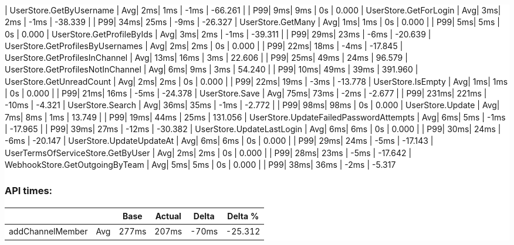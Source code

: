 | UserStore.GetByUsername |  Avg| 2ms| 1ms | -1ms | -66.261
| |  P99| 9ms| 9ms | 0s | 0.000
| UserStore.GetForLogin |  Avg| 3ms| 2ms | -1ms | -38.339
| |  P99| 34ms| 25ms | -9ms | -26.327
| UserStore.GetMany |  Avg| 1ms| 1ms | 0s | 0.000
| |  P99| 5ms| 5ms | 0s | 0.000
| UserStore.GetProfileByIds |  Avg| 3ms| 2ms | -1ms | -39.311
| |  P99| 29ms| 23ms | -6ms | -20.639
| UserStore.GetProfilesByUsernames |  Avg| 2ms| 2ms | 0s | 0.000
| |  P99| 22ms| 18ms | -4ms | -17.845
| UserStore.GetProfilesInChannel |  Avg| 13ms| 16ms | 3ms | 22.606
| |  P99| 25ms| 49ms | 24ms | 96.579
| UserStore.GetProfilesNotInChannel |  Avg| 6ms| 9ms | 3ms | 54.240
| |  P99| 10ms| 49ms | 39ms | 391.960
| UserStore.GetUnreadCount |  Avg| 2ms| 2ms | 0s | 0.000
| |  P99| 22ms| 19ms | -3ms | -13.778
| UserStore.IsEmpty |  Avg| 1ms| 1ms | 0s | 0.000
| |  P99| 21ms| 16ms | -5ms | -24.378
| UserStore.Save |  Avg| 75ms| 73ms | -2ms | -2.677
| |  P99| 231ms| 221ms | -10ms | -4.321
| UserStore.Search |  Avg| 36ms| 35ms | -1ms | -2.772
| |  P99| 98ms| 98ms | 0s | 0.000
| UserStore.Update |  Avg| 7ms| 8ms | 1ms | 13.749
| |  P99| 19ms| 44ms | 25ms | 131.056
| UserStore.UpdateFailedPasswordAttempts |  Avg| 6ms| 5ms | -1ms | -17.965
| |  P99| 39ms| 27ms | -12ms | -30.382
| UserStore.UpdateLastLogin |  Avg| 6ms| 6ms | 0s | 0.000
| |  P99| 30ms| 24ms | -6ms | -20.147
| UserStore.UpdateUpdateAt |  Avg| 6ms| 6ms | 0s | 0.000
| |  P99| 29ms| 24ms | -5ms | -17.143
| UserTermsOfServiceStore.GetByUser |  Avg| 2ms| 2ms | 0s | 0.000
| |  P99| 28ms| 23ms | -5ms | -17.642
| WebhookStore.GetOutgoingByTeam |  Avg| 5ms| 5ms | 0s | 0.000
| |  P99| 38ms| 36ms | -2ms | -5.317
### API times:
| | | Base | Actual | Delta | Delta % |
| --- | --- | --- | --- | --- | --- |
| addChannelMember | Avg| 277ms| 207ms | -70ms | -25.312